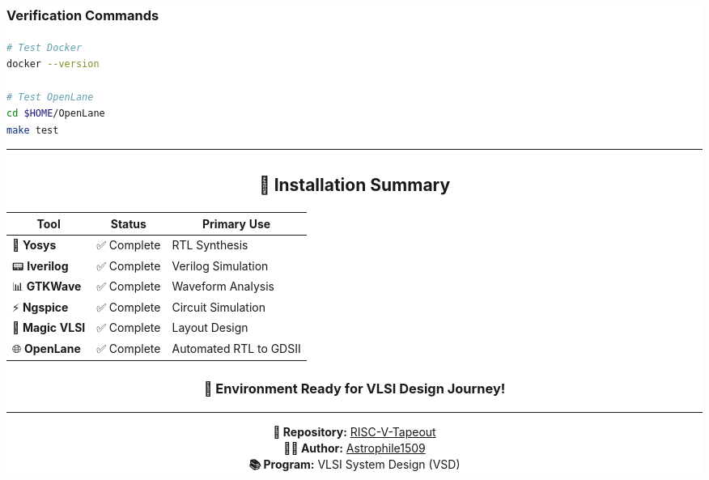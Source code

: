 


### **Verification Commands**

```bash
# Test Docker
docker --version

# Test OpenLane
cd $HOME/OpenLane
make test
```



---

<div align="center">

## 🎉 **Installation Summary**

| Tool | Status | Primary Use |
|------|--------|-------------|
| 🧠 **Yosys** | ✅ Complete | RTL Synthesis |
| 📟 **Iverilog** | ✅ Complete | Verilog Simulation |
| 📊 **GTKWave** | ✅ Complete | Waveform Analysis |
| ⚡ **Ngspice** | ✅ Complete | Circuit Simulation |
| 🎨 **Magic VLSI** | ✅ Complete | Layout Design |
| 🌐 **OpenLane**  |  ✅ Complete  | Automated RTL to GDSII  |

### 🚀 **Environment Ready for VLSI Design Journey!**

</div>

---

<div align="center">

**📂 Repository:** [RISC-V-Tapeout](https://github.com/Astrophile1509/RISC-V-Tapeout)  
**👨‍💻 Author:** [Astrophile1509](https://github.com/Astrophile1509)  
**📚 Program:** VLSI System Design (VSD)

</div>
